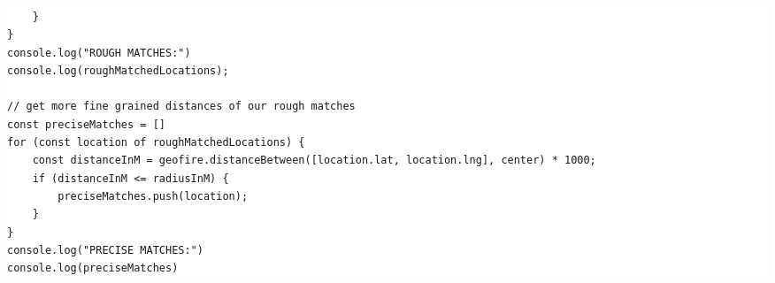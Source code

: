 ```
    }
}
console.log("ROUGH MATCHES:")
console.log(roughMatchedLocations);

// get more fine grained distances of our rough matches
const preciseMatches = []
for (const location of roughMatchedLocations) {
    const distanceInM = geofire.distanceBetween([location.lat, location.lng], center) * 1000;
    if (distanceInM <= radiusInM) {
        preciseMatches.push(location);
    }
}
console.log("PRECISE MATCHES:")
console.log(preciseMatches)
```